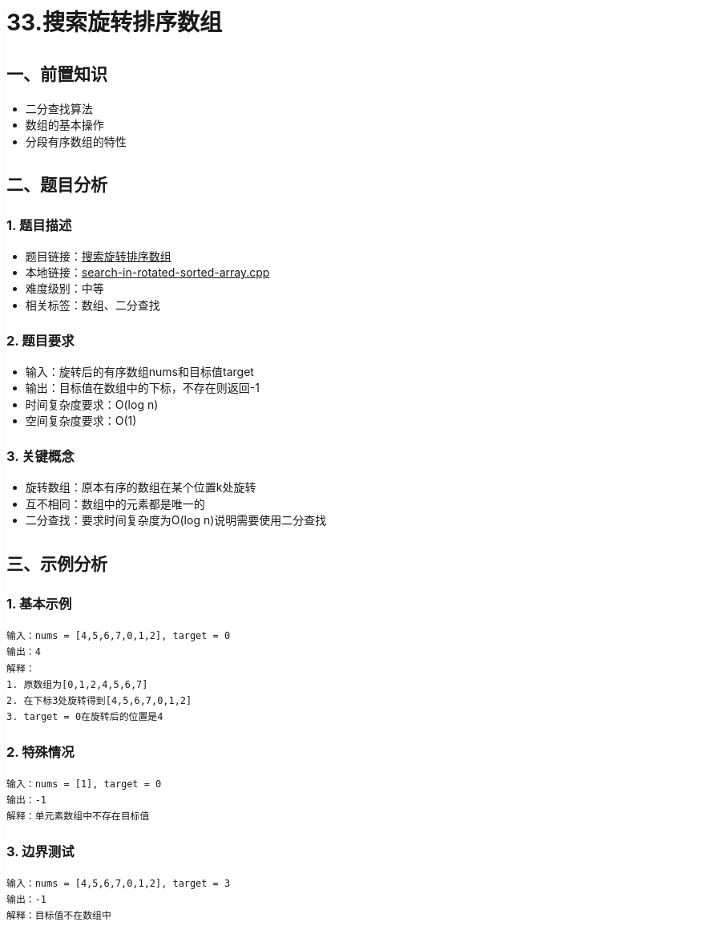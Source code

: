 # 33.搜索旋转排序数组

## 一、前置知识
- 二分查找算法
- 数组的基本操作
- 分段有序数组的特性

## 二、题目分析

### 1. 题目描述
- 题目链接：[搜索旋转排序数组](https://leetcode.cn/problems/search-in-rotated-sorted-array/description/)
- 本地链接：[search-in-rotated-sorted-array.cpp](../Algorithm/LeetCode/All/33-search-in-rotated-sorted-array.cpp)
- 难度级别：中等
- 相关标签：数组、二分查找

### 2. 题目要求
- 输入：旋转后的有序数组nums和目标值target
- 输出：目标值在数组中的下标，不存在则返回-1
- 时间复杂度要求：O(log n)
- 空间复杂度要求：O(1)

### 3. 关键概念
- 旋转数组：原本有序的数组在某个位置k处旋转
- 互不相同：数组中的元素都是唯一的
- 二分查找：要求时间复杂度为O(log n)说明需要使用二分查找

## 三、示例分析

### 1. 基本示例
```
输入：nums = [4,5,6,7,0,1,2], target = 0
输出：4
解释：
1. 原数组为[0,1,2,4,5,6,7]
2. 在下标3处旋转得到[4,5,6,7,0,1,2]
3. target = 0在旋转后的位置是4
```

### 2. 特殊情况
```
输入：nums = [1], target = 0
输出：-1
解释：单元素数组中不存在目标值
```

### 3. 边界测试
```
输入：nums = [4,5,6,7,0,1,2], target = 3
输出：-1
解释：目标值不在数组中
```

